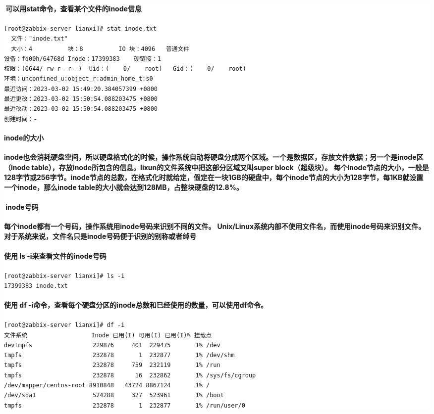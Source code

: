 
####  可以用stat命令，查看某个文件的inode信息

```
[root@zabbix-server lianxi]# stat inode.txt 
  文件："inode.txt"
  大小：4         	块：8          IO 块：4096   普通文件
设备：fd00h/64768d	Inode：17399383    硬链接：1
权限：(0644/-rw-r--r--)  Uid：(    0/    root)   Gid：(    0/    root)
环境：unconfined_u:object_r:admin_home_t:s0
最近访问：2023-03-02 15:49:20.384057399 +0800
最近更改：2023-03-02 15:50:54.088203475 +0800
最近改动：2023-03-02 15:50:54.088203475 +0800
创建时间：-

```

#### inode的大小

>  
 **inode也会消耗硬盘空间，所以硬盘格式化的时候，操作系统自动将硬盘分成两个区域。一个是数据区，存放文件数据；另一个是inode区（inode table），存放inode所包含的信息。lixun的文件系统中把这部分区域又叫super block（超级块）。** 
 **每个inode节点的大小，一般是128字节或256字节。inode节点的总数，在格式化时就给定，假定在一块1GB的硬盘中，每个inode节点的大小为128字节，每1KB就设置一个inode，那么inode table的大小就会达到128MB，占整块硬盘的12.8%。** 


####  inode号码

>  
 **每个inode都有一个号码，操作系统用inode号码来识别不同的文件。** 
 **Unix/Linux系统内部不使用文件名，而使用inode号码来识别文件。对于系统来说，文件名只是inode号码便于识别的别称或者绰号** 


#### 使用 ls -i来查看文件的inode号码

```
[root@zabbix-server lianxi]# ls -i
17399383 inode.txt

```

#### 使用 df -i命令，查看每个硬盘分区的inode总数和已经使用的数量，可以使用df命令。 

```
[root@zabbix-server lianxi]# df -i
文件系统                  Inode 已用(I) 可用(I) 已用(I)% 挂载点
devtmpfs                 229876     401  229475       1% /dev
tmpfs                    232878       1  232877       1% /dev/shm
tmpfs                    232878     759  232119       1% /run
tmpfs                    232878      16  232862       1% /sys/fs/cgroup
/dev/mapper/centos-root 8910848   43724 8867124       1% /
/dev/sda1                524288     327  523961       1% /boot
tmpfs                    232878       1  232877       1% /run/user/0

```
